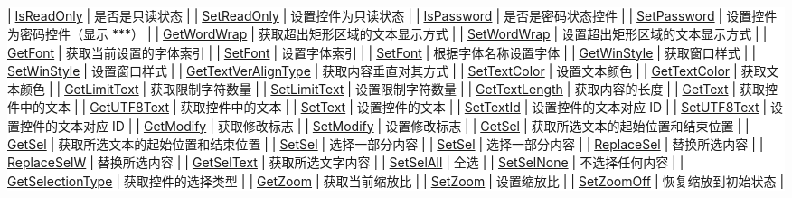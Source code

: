 | [IsReadOnly](#IsReadOnly) | 是否是只读状态 |
| [SetReadOnly](#SetReadOnly) | 设置控件为只读状态 |
| [IsPassword](#IsPassword) | 是否是密码状态控件 |
| [SetPassword](#SetPassword) | 设置控件为密码控件（显示 ***） |
| [GetWordWrap](#GetWordWrap) | 获取超出矩形区域的文本显示方式 |
| [SetWordWrap](#SetWordWrap) | 设置超出矩形区域的文本显示方式 |
| [GetFont](#GetFont) | 获取当前设置的字体索引 |
| [SetFont](#SetFont) | 设置字体索引 |
| [SetFont](#SetFont) | 根据字体名称设置字体 |
| [GetWinStyle](#GetWinStyle) | 获取窗口样式 |
| [SetWinStyle](#SetWinStyle) | 设置窗口样式 |
| [GetTextVerAlignType](#GetTextVerAlignType) | 获取内容垂直对其方式 |
| [SetTextColor](#SetTextColor) | 设置文本颜色 |
| [GetTextColor](#GetTextColor) | 获取文本颜色 |
| [GetLimitText](#GetLimitText) | 获取限制字符数量 |
| [SetLimitText](#SetLimitText) | 设置限制字符数量 |
| [GetTextLength](#GetTextLength) | 获取内容的长度 |
| [GetText](#GetText) | 获取控件中的文本 |
| [GetUTF8Text](#GetUTF8Text) | 获取控件中的文本 |
| [SetText](#SetText) | 设置控件的文本 |
| [SetTextId](#SetTextId) | 设置控件的文本对应 ID |
| [SetUTF8Text](#SetUTF8Text) | 设置控件的文本对应 ID |
| [GetModify](#GetModify) | 获取修改标志 |
| [SetModify](#SetModify) | 设置修改标志 |
| [GetSel](#GetSel) | 获取所选文本的起始位置和结束位置 |
| [GetSel](#GetSel) | 获取所选文本的起始位置和结束位置 |
| [SetSel](#SetSel) | 选择一部分内容 |
| [SetSel](#SetSel) | 选择一部分内容 |
| [ReplaceSel](#ReplaceSel) | 替换所选内容 |
| [ReplaceSelW](#ReplaceSelW) | 替换所选内容 |
| [GetSelText](#GetSelText) | 获取所选文字内容 |
| [SetSelAll](#SetSelAll) | 全选 |
| [SetSelNone](#SetSelNone) | 不选择任何内容 |
| [GetSelectionType](#GetSelectionType) | 获取控件的选择类型 |
| [GetZoom](#GetZoom) | 获取当前缩放比 |
| [SetZoom](#SetZoom) | 设置缩放比 |
| [SetZoomOff](#SetZoomOff) | 恢复缩放到初始状态 |